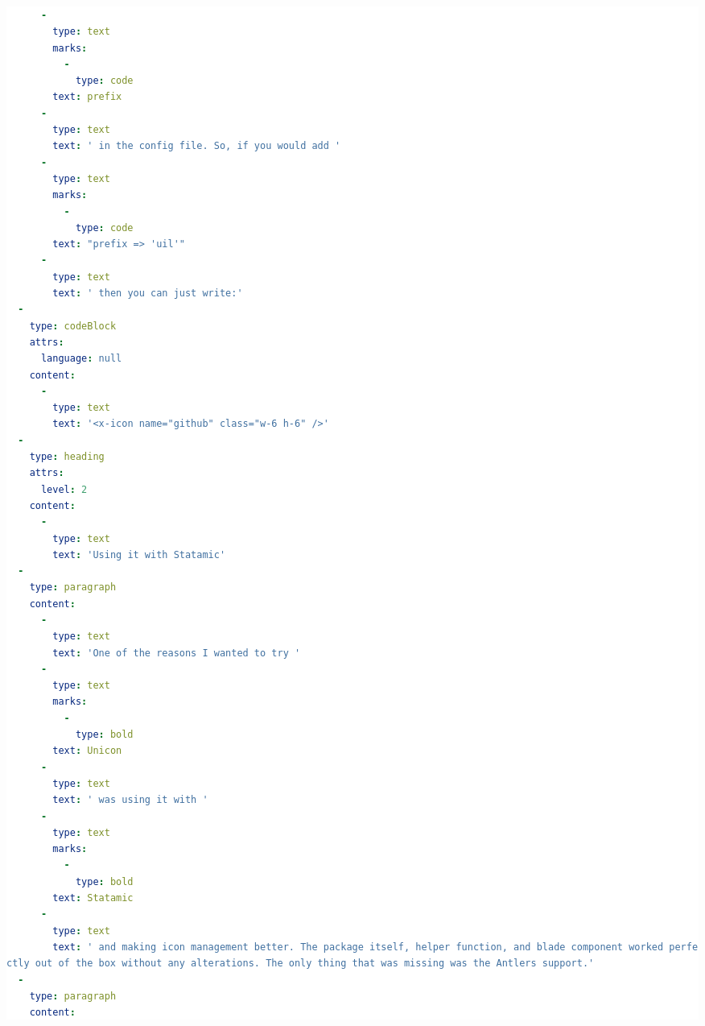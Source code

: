 ```yaml
      -
        type: text
        marks:
          -
            type: code
        text: prefix
      -
        type: text
        text: ' in the config file. So, if you would add '
      -
        type: text
        marks:
          -
            type: code
        text: "prefix => 'uil'"
      -
        type: text
        text: ' then you can just write:'
  -
    type: codeBlock
    attrs:
      language: null
    content:
      -
        type: text
        text: '<x-icon name="github" class="w-6 h-6" />'
  -
    type: heading
    attrs:
      level: 2
    content:
      -
        type: text
        text: 'Using it with Statamic'
  -
    type: paragraph
    content:
      -
        type: text
        text: 'One of the reasons I wanted to try '
      -
        type: text
        marks:
          -
            type: bold
        text: Unicon
      -
        type: text
        text: ' was using it with '
      -
        type: text
        marks:
          -
            type: bold
        text: Statamic
      -
        type: text
        text: ' and making icon management better. The package itself, helper function, and blade component worked perfectly out of the box without any alterations. The only thing that was missing was the Antlers support.'
  -
    type: paragraph
    content:
```